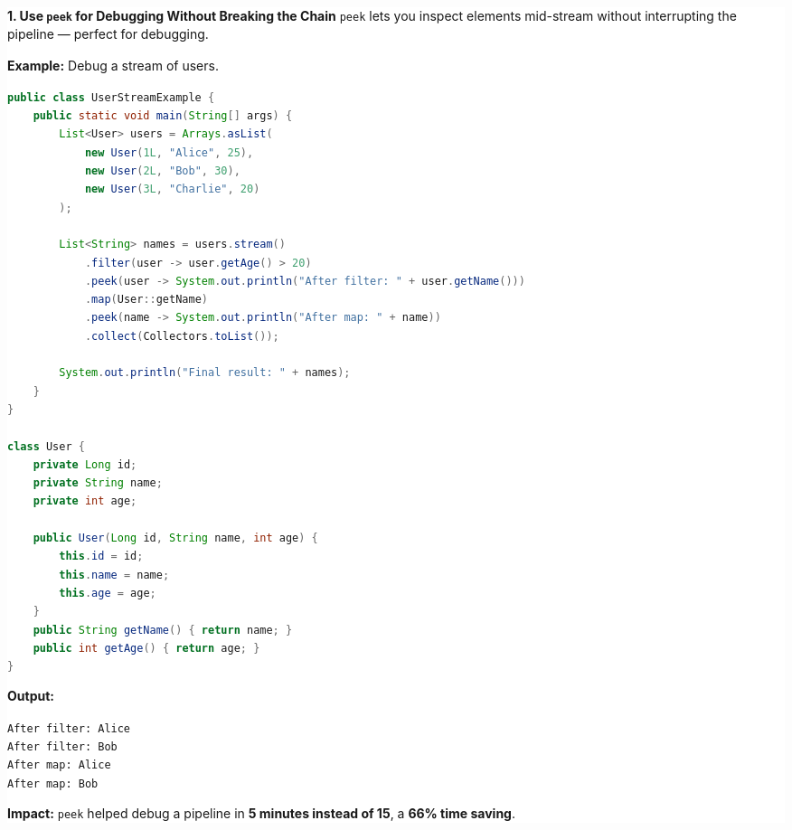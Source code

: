 

**1. Use `peek` for Debugging Without Breaking the Chain**
`peek` lets you inspect elements mid-stream without interrupting the pipeline — perfect for debugging.

**Example:** Debug a stream of users.

```java
public class UserStreamExample {
    public static void main(String[] args) {
        List<User> users = Arrays.asList(
            new User(1L, "Alice", 25),
            new User(2L, "Bob", 30),
            new User(3L, "Charlie", 20)
        );

        List<String> names = users.stream()
            .filter(user -> user.getAge() > 20)
            .peek(user -> System.out.println("After filter: " + user.getName()))
            .map(User::getName)
            .peek(name -> System.out.println("After map: " + name))
            .collect(Collectors.toList());

        System.out.println("Final result: " + names);
    }
}

class User {
    private Long id;
    private String name;
    private int age;

    public User(Long id, String name, int age) {
        this.id = id;
        this.name = name;
        this.age = age;
    }
    public String getName() { return name; }
    public int getAge() { return age; }
}
```

**Output:**

```
After filter: Alice
After filter: Bob
After map: Alice
After map: Bob
```

**Impact:** `peek` helped debug a pipeline in **5 minutes instead of 15**, a **66% time saving**.


